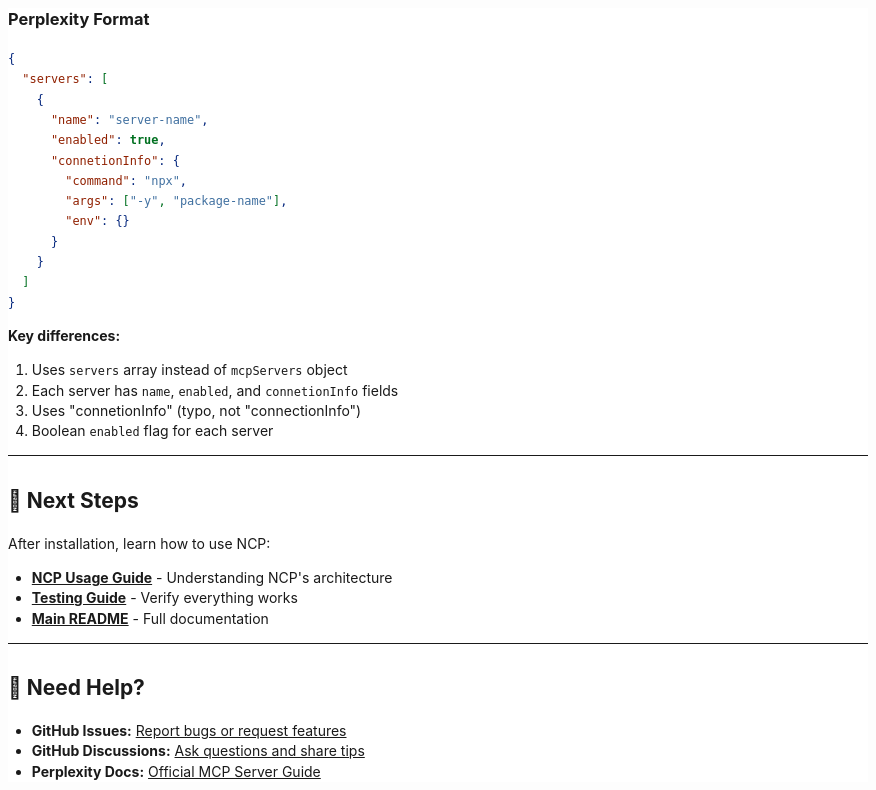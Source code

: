 ### Perplexity Format
```json
{
  "servers": [
    {
      "name": "server-name",
      "enabled": true,
      "connetionInfo": {
        "command": "npx",
        "args": ["-y", "package-name"],
        "env": {}
      }
    }
  ]
}
```

**Key differences:**
1. Uses `servers` array instead of `mcpServers` object
2. Each server has `name`, `enabled`, and `connetionInfo` fields
3. Uses "connetionInfo" (typo, not "connectionInfo")
4. Boolean `enabled` flag for each server

---

## 🚀 Next Steps

After installation, learn how to use NCP:
- **[NCP Usage Guide](../guides/how-it-works.md)** - Understanding NCP's architecture
- **[Testing Guide](../guides/testing.md)** - Verify everything works
- **[Main README](../../README.md)** - Full documentation

---

## 🤝 Need Help?

- **GitHub Issues:** [Report bugs or request features](https://github.com/portel-dev/ncp/issues)
- **GitHub Discussions:** [Ask questions and share tips](https://github.com/portel-dev/ncp/discussions)
- **Perplexity Docs:** [Official MCP Server Guide](https://docs.perplexity.ai/guides/mcp-server)

